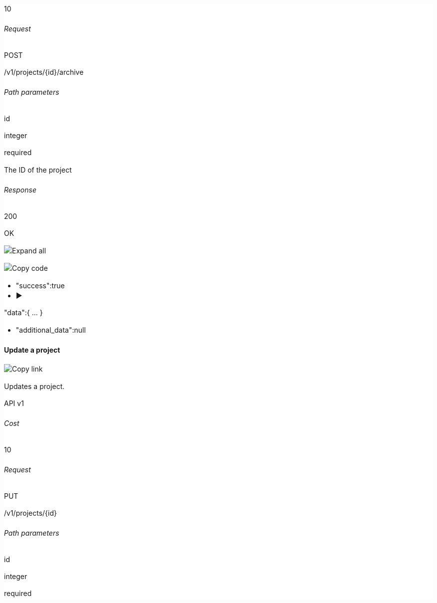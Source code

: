 10

###### Request

POST

/v1/projects/{id}/archive

###### Path parameters

id

integer

required

The ID of the project

###### Response

200

OK

![](<Base64-Image-Removed>)Expand all

![](<Base64-Image-Removed>)Copy code

- "success":true
- ▶


"data":{ ... }
- "additional\_data":null

#### Update a project

![Copy link](<Base64-Image-Removed>)

Updates a project.

API v1

###### Cost

10

###### Request

PUT

/v1/projects/{id}

###### Path parameters

id

integer

required

